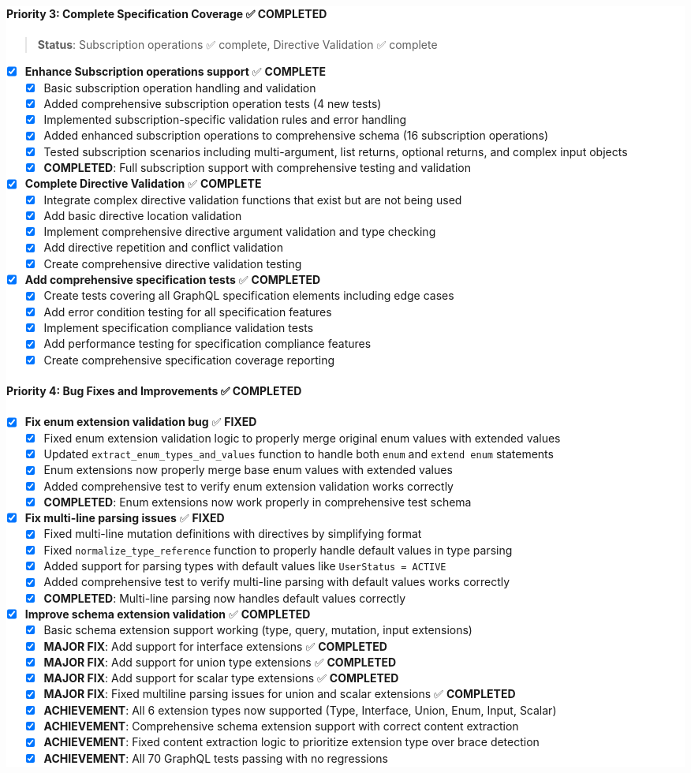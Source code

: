 #### **Priority 3: Complete Specification Coverage** ✅ **COMPLETED**
> **Status**: Subscription operations ✅ complete, Directive Validation ✅ complete
- [x] **Enhance Subscription operations support** ✅ **COMPLETE**
  - [x] Basic subscription operation handling and validation
  - [x] Added comprehensive subscription operation tests (4 new tests)
  - [x] Implemented subscription-specific validation rules and error handling
  - [x] Added enhanced subscription operations to comprehensive schema (16 subscription operations)
  - [x] Tested subscription scenarios including multi-argument, list returns, optional returns, and complex input objects
  - [x] **COMPLETED**: Full subscription support with comprehensive testing and validation

- [x] **Complete Directive Validation** ✅ **COMPLETE**
  - [x] Integrate complex directive validation functions that exist but are not being used
  - [x] Add basic directive location validation
  - [x] Implement comprehensive directive argument validation and type checking
  - [x] Add directive repetition and conflict validation
  - [x] Create comprehensive directive validation testing
- [x] **Add comprehensive specification tests** ✅ **COMPLETED**
  - [x] Create tests covering all GraphQL specification elements including edge cases
  - [x] Add error condition testing for all specification features
  - [x] Implement specification compliance validation tests
  - [x] Add performance testing for specification compliance features
  - [x] Create comprehensive specification coverage reporting

#### **Priority 4: Bug Fixes and Improvements** ✅ **COMPLETED**
- [x] **Fix enum extension validation bug** ✅ **FIXED**
  - [x] Fixed enum extension validation logic to properly merge original enum values with extended values
  - [x] Updated `extract_enum_types_and_values` function to handle both `enum` and `extend enum` statements
  - [x] Enum extensions now properly merge base enum values with extended values
  - [x] Added comprehensive test to verify enum extension validation works correctly
  - [x] **COMPLETED**: Enum extensions now work properly in comprehensive test schema
- [x] **Fix multi-line parsing issues** ✅ **FIXED**
  - [x] Fixed multi-line mutation definitions with directives by simplifying format
  - [x] Fixed `normalize_type_reference` function to properly handle default values in type parsing
  - [x] Added support for parsing types with default values like `UserStatus = ACTIVE`
  - [x] Added comprehensive test to verify multi-line parsing with default values works correctly
  - [x] **COMPLETED**: Multi-line parsing now handles default values correctly
- [x] **Improve schema extension validation** ✅ **COMPLETED**
  - [x] Basic schema extension support working (type, query, mutation, input extensions)
  - [x] **MAJOR FIX**: Add support for interface extensions ✅ **COMPLETED**
  - [x] **MAJOR FIX**: Add support for union type extensions ✅ **COMPLETED**
  - [x] **MAJOR FIX**: Add support for scalar type extensions ✅ **COMPLETED**
  - [x] **MAJOR FIX**: Fixed multiline parsing issues for union and scalar extensions ✅ **COMPLETED**
  - [x] **ACHIEVEMENT**: All 6 extension types now supported (Type, Interface, Union, Enum, Input, Scalar)
  - [x] **ACHIEVEMENT**: Comprehensive schema extension support with correct content extraction
  - [x] **ACHIEVEMENT**: Fixed content extraction logic to prioritize extension type over brace detection
  - [x] **ACHIEVEMENT**: All 70 GraphQL tests passing with no regressions
